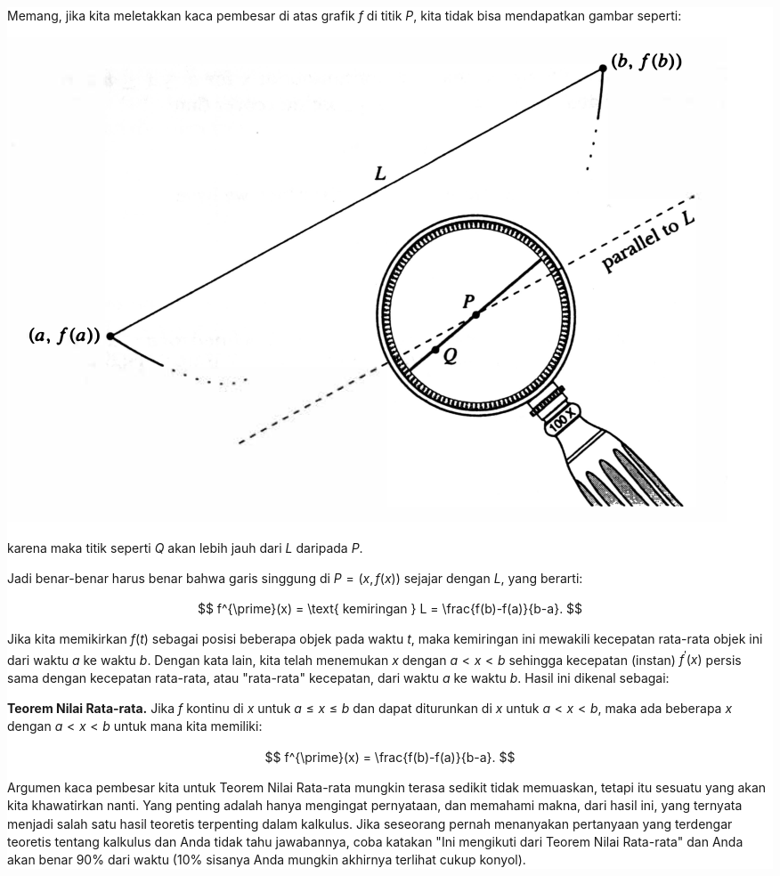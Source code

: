 Memang, jika kita meletakkan kaca pembesar di atas grafik $f$ di titik $P$, kita tidak bisa mendapatkan gambar seperti:

![](attachment/Pasted%20image%2020250622165329.png)

karena maka titik seperti $Q$ akan lebih jauh dari $L$ daripada $P$.

Jadi benar-benar harus benar bahwa garis singgung di $P=(x, f(x))$ sejajar dengan $L$, yang berarti:

$$
f^{\prime}(x) = \text{ kemiringan } L = \frac{f(b)-f(a)}{b-a}.
$$

Jika kita memikirkan $f(t)$ sebagai posisi beberapa objek pada waktu $t$, maka kemiringan ini mewakili kecepatan rata-rata objek ini dari waktu $a$ ke waktu $b$. Dengan kata lain, kita telah menemukan $x$ dengan $a<x<b$ sehingga kecepatan (instan) $f^{\prime}(x)$ persis sama dengan kecepatan rata-rata, atau "rata-rata" kecepatan, dari waktu $a$ ke waktu $b$. Hasil ini dikenal sebagai:

**Teorem Nilai Rata-rata.** Jika $f$ kontinu di $x$ untuk $a \leq x \leq b$ dan dapat diturunkan di $x$ untuk $a<x<b$, maka ada beberapa $x$ dengan $a<x<b$ untuk mana kita memiliki:

$$
f^{\prime}(x) = \frac{f(b)-f(a)}{b-a}.
$$

Argumen kaca pembesar kita untuk Teorem Nilai Rata-rata mungkin terasa sedikit tidak memuaskan, tetapi itu sesuatu yang akan kita khawatirkan nanti. Yang penting adalah hanya mengingat pernyataan, dan memahami makna, dari hasil ini, yang ternyata menjadi salah satu hasil teoretis terpenting dalam kalkulus. Jika seseorang pernah menanyakan pertanyaan yang terdengar teoretis tentang kalkulus dan Anda tidak tahu jawabannya, coba katakan "Ini mengikuti dari Teorem Nilai Rata-rata" dan Anda akan benar 90% dari waktu (10% sisanya Anda mungkin akhirnya terlihat cukup konyol).
